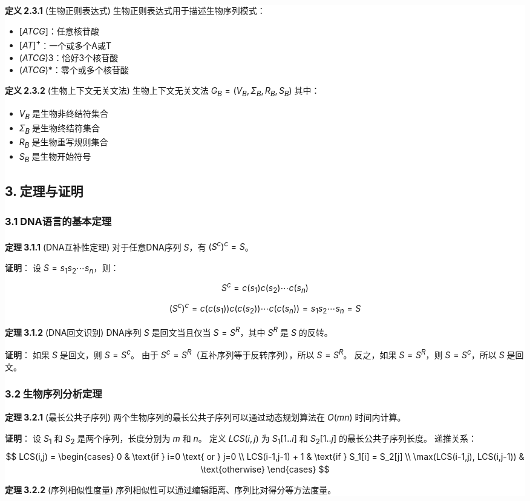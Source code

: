 **定义 2.3.1** (生物正则表达式)
生物正则表达式用于描述生物序列模式：

- $[ATCG]$：任意核苷酸
- $[AT]^+$：一个或多个A或T
- $(ATCG){3}$：恰好3个核苷酸
- $(ATCG)*$：零个或多个核苷酸

**定义 2.3.2** (生物上下文无关文法)
生物上下文无关文法 $G_B = (V_B, \Sigma_B, R_B, S_B)$ 其中：

- $V_B$ 是生物非终结符集合
- $\Sigma_B$ 是生物终结符集合
- $R_B$ 是生物重写规则集合
- $S_B$ 是生物开始符号

## 3. 定理与证明

### 3.1 DNA语言的基本定理

**定理 3.1.1** (DNA互补性定理)
对于任意DNA序列 $S$，有 $(S^c)^c = S$。

**证明**：
设 $S = s_1s_2\cdots s_n$，则：
$$S^c = c(s_1)c(s_2)\cdots c(s_n)$$
$$(S^c)^c = c(c(s_1))c(c(s_2))\cdots c(c(s_n)) = s_1s_2\cdots s_n = S$$

**定理 3.1.2** (DNA回文识别)
DNA序列 $S$ 是回文当且仅当 $S = S^R$，其中 $S^R$ 是 $S$ 的反转。

**证明**：
如果 $S$ 是回文，则 $S = S^c$。
由于 $S^c = S^R$（互补序列等于反转序列），所以 $S = S^R$。
反之，如果 $S = S^R$，则 $S = S^c$，所以 $S$ 是回文。

### 3.2 生物序列分析定理

**定理 3.2.1** (最长公共子序列)
两个生物序列的最长公共子序列可以通过动态规划算法在 $O(mn)$ 时间内计算。

**证明**：
设 $S_1$ 和 $S_2$ 是两个序列，长度分别为 $m$ 和 $n$。
定义 $LCS(i,j)$ 为 $S_1[1..i]$ 和 $S_2[1..j]$ 的最长公共子序列长度。
递推关系：
$$
LCS(i,j) = \begin{cases}
0 & \text{if } i=0 \text{ or } j=0 \\
LCS(i-1,j-1) + 1 & \text{if } S_1[i] = S_2[j] \\
\max(LCS(i-1,j), LCS(i,j-1)) & \text{otherwise}
\end{cases}
$$

**定理 3.2.2** (序列相似性度量)
序列相似性可以通过编辑距离、序列比对得分等方法度量。
